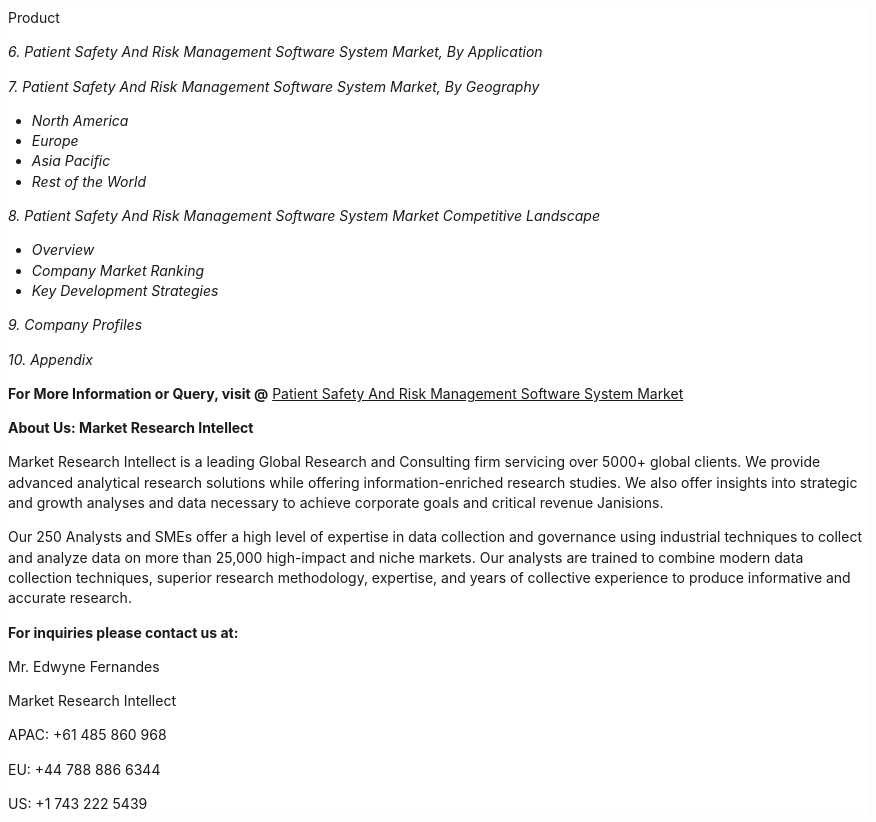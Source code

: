 Product</span></em></p><p><em><span class="font-[700]">6. Patient Safety And Risk Management Software System Market, By Application</span></em></p><p><em><span class="font-[700]">7. Patient Safety And Risk Management Software System Market, By Geography</span></em></p><ul><li><em><span class="">North America</span></em></li><li><em><span class="">Europe</span></em></li><li><em><span class="">Asia Pacific</span></em></li><li><em><span class="">Rest of the World</span></em></li></ul><p><em><span class="font-[700]">8. Patient Safety And Risk Management Software System Market Competitive Landscape</span></em></p><ul><li><em><span class="">Overview</span></em></li><li><em><span class="">Company Market Ranking</span></em></li><li><em><span class="">Key Development Strategies</span></em></li></ul><p><em><span class="font-[700]">9. Company Profiles</span></em></p><p><em><span class="font-[700]">10. Appendix</span></em></p><p><span class="font-[700]"><strong>For More Information or Query, visit&nbsp;@</strong>&nbsp;</span><span class="font-[700]"><a href="https://www.marketresearchintellect.com/product/global-patient-safety-and-risk-management-software-system-market-size-forecast/?utm_source=Linkedin&utm_medium=805" target="_blank" data-tracking-control-name="article-ssr-frontend-pulse_little-text-block" data-tracking-will-navigate="" data-test-link="">Patient Safety And Risk Management Software System Market</a></span></p><p><strong><span class="font-[700]">About Us: Market Research Intellect</span></strong></p><p><span class="">Market Research Intellect is a leading Global Research and Consulting firm servicing over 5000+ global clients. We provide advanced analytical research solutions while offering information-enriched research studies.&nbsp;</span>We also offer insights into strategic and growth analyses and data necessary to achieve corporate goals and critical revenue Janisions.</p><p><span class="">Our 250 Analysts and SMEs offer a high level of expertise in data collection and governance using industrial techniques to collect and analyze data on more than 25,000 high-impact and niche markets. Our analysts are trained to combine modern data collection techniques, superior research methodology, expertise, and years of collective experience to produce informative and accurate research.</span></p><p><strong>For inquiries please contact us at:</strong></p><p>Mr. Edwyne Fernandes</p><p>Market Research Intellect</p><p>APAC: +61 485 860 968</p><p>EU: +44 788 886 6344</p><p>US: +1 743 222 5439</p>
